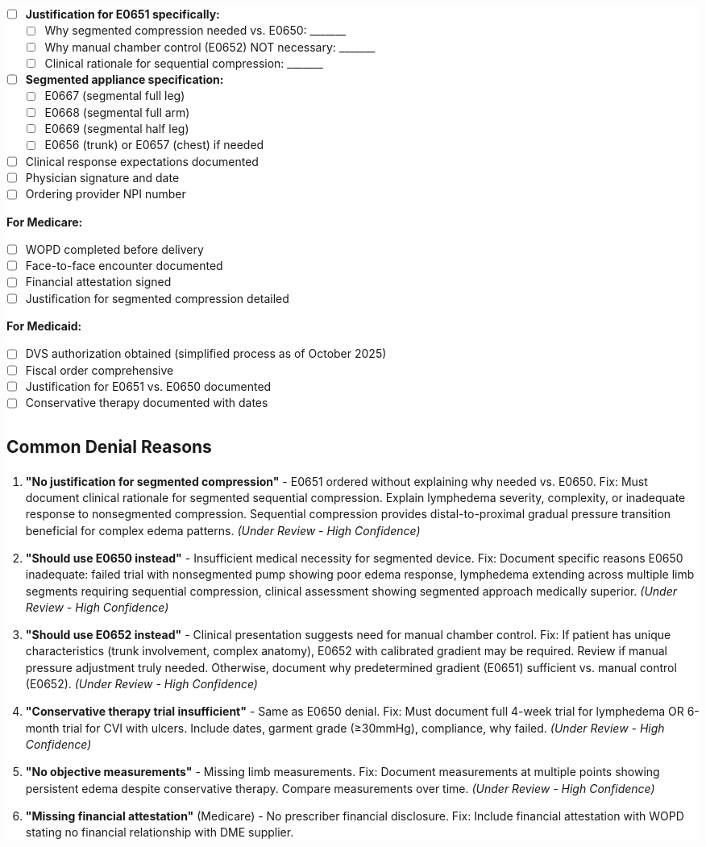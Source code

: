 - [ ] **Justification for E0651 specifically:**
  - [ ] Why segmented compression needed vs. E0650: _______
  - [ ] Why manual chamber control (E0652) NOT necessary: _______
  - [ ] Clinical rationale for sequential compression: _______
- [ ] **Segmented appliance specification:**
  - [ ] E0667 (segmental full leg)
  - [ ] E0668 (segmental full arm)
  - [ ] E0669 (segmental half leg)
  - [ ] E0656 (trunk) or E0657 (chest) if needed
- [ ] Clinical response expectations documented
- [ ] Physician signature and date
- [ ] Ordering provider NPI number

**For Medicare:**
- [ ] WOPD completed before delivery
- [ ] Face-to-face encounter documented
- [ ] Financial attestation signed
- [ ] Justification for segmented compression detailed

**For Medicaid:**
- [ ] DVS authorization obtained (simplified process as of October 2025)
- [ ] Fiscal order comprehensive
- [ ] Justification for E0651 vs. E0650 documented
- [ ] Conservative therapy documented with dates

## Common Denial Reasons

1. **"No justification for segmented compression"** - E0651 ordered without explaining why needed vs. E0650. Fix: Must document clinical rationale for segmented sequential compression. Explain lymphedema severity, complexity, or inadequate response to nonsegmented compression. Sequential compression provides distal-to-proximal gradual pressure transition beneficial for complex edema patterns. *(Under Review - High Confidence)*

2. **"Should use E0650 instead"** - Insufficient medical necessity for segmented device. Fix: Document specific reasons E0650 inadequate: failed trial with nonsegmented pump showing poor edema response, lymphedema extending across multiple limb segments requiring sequential compression, clinical assessment showing segmented approach medically superior. *(Under Review - High Confidence)*

3. **"Should use E0652 instead"** - Clinical presentation suggests need for manual chamber control. Fix: If patient has unique characteristics (trunk involvement, complex anatomy), E0652 with calibrated gradient may be required. Review if manual pressure adjustment truly needed. Otherwise, document why predetermined gradient (E0651) sufficient vs. manual control (E0652). *(Under Review - High Confidence)*

4. **"Conservative therapy trial insufficient"** - Same as E0650 denial. Fix: Must document full 4-week trial for lymphedema OR 6-month trial for CVI with ulcers. Include dates, garment grade (≥30mmHg), compliance, why failed. *(Under Review - High Confidence)*

5. **"No objective measurements"** - Missing limb measurements. Fix: Document measurements at multiple points showing persistent edema despite conservative therapy. Compare measurements over time. *(Under Review - High Confidence)*

6. **"Missing financial attestation"** (Medicare) - No prescriber financial disclosure. Fix: Include financial attestation with WOPD stating no financial relationship with DME supplier.
